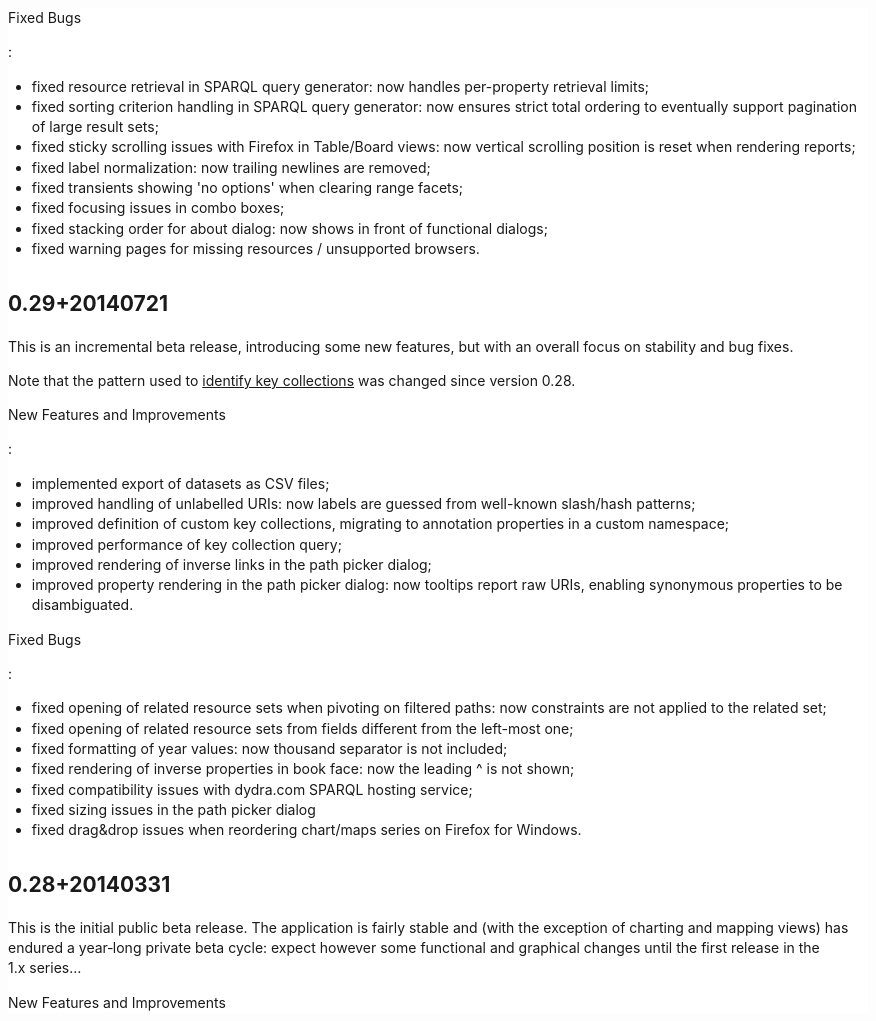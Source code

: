 Fixed Bugs

:
- fixed resource retrieval in SPARQL query generator: now handles per-property retrieval limits;
- fixed sorting criterion handling in SPARQL query generator: now ensures strict total ordering to eventually support pagination of large result sets;
- fixed sticky scrolling issues with Firefox in Table/Board views: now vertical scrolling position is reset when rendering reports;
- fixed label normalization: now trailing newlines are removed;
- fixed transients showing 'no options' when clearing range facets;
- fixed focusing issues in combo boxes;
- fixed stacking order for about dialog: now shows in front of functional dialogs;
- fixed warning pages for missing resources / unsupported browsers.

## 0.29+20140721

This is an incremental beta release, introducing some new features, but with an overall focus on stability and bug fixes.

Note that the pattern used to [identify key collections](../how-to/improve-user-experience.md#identify-key-collections) was changed since version 0.28.

New Features and Improvements

:
- implemented export of datasets as CSV files;
- improved handling of unlabelled URIs: now labels are guessed from well-known slash/hash patterns;
- improved definition of custom key collections, migrating to annotation properties in a custom namespace;
- improved performance of key collection query;
- improved rendering of inverse links in the path picker dialog;
- improved property rendering in the path picker dialog: now tooltips report raw URIs, enabling synonymous properties to be disambiguated.

Fixed Bugs

:
- fixed opening of related resource sets when pivoting on filtered paths: now constraints are not applied to the related set;
- fixed opening of related resource sets from fields different from the left-most one;
- fixed formatting of year values: now thousand separator is not included;
- fixed rendering of inverse properties in book face: now the leading \^ is not shown;
- fixed compatibility issues with dydra.com SPARQL hosting service;
- fixed sizing issues in the path picker dialog
- fixed drag&drop issues when reordering chart/maps series on Firefox for Windows.

## 0.28+20140331

This is the initial public beta release. The application is fairly stable and (with the exception of charting and mapping views) has endured a year‑long private beta cycle: expect however some functional and graphical changes until the first release in the 1.x series…

New Features and Improvements
